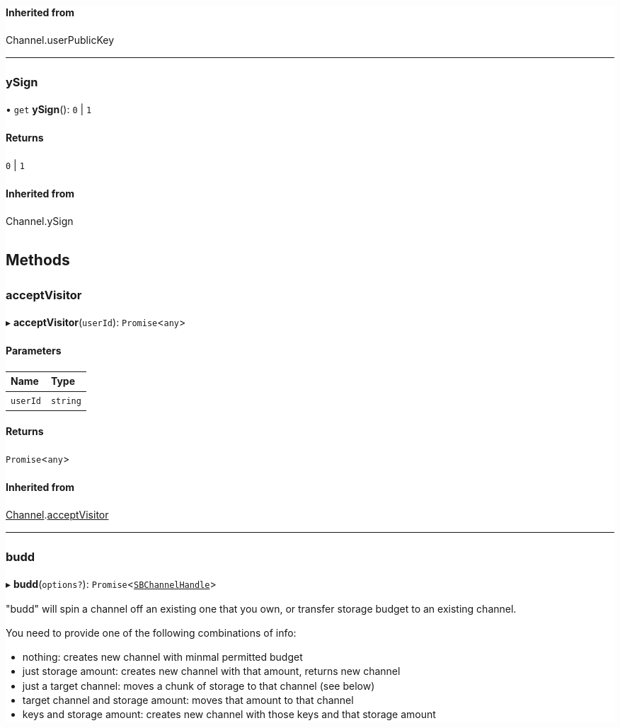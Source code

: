 #### Inherited from

Channel.userPublicKey

___

### ySign

• `get` **ySign**(): ``0`` \| ``1``

#### Returns

``0`` \| ``1``

#### Inherited from

Channel.ySign

## Methods

### acceptVisitor

▸ **acceptVisitor**(`userId`): `Promise`\<`any`\>

#### Parameters

| Name | Type |
| :------ | :------ |
| `userId` | `string` |

#### Returns

`Promise`\<`any`\>

#### Inherited from

[Channel](Channel.md).[acceptVisitor](Channel.md#acceptvisitor)

___

### budd

▸ **budd**(`options?`): `Promise`\<[`SBChannelHandle`](../interfaces/SBChannelHandle.md)\>

"budd" will spin a channel off an existing one that you own,
or transfer storage budget to an existing channel.

You need to provide one of the following combinations of info:

- nothing: creates new channel with minmal permitted budget
- just storage amount: creates new channel with that amount, returns new channel
- just a target channel: moves a chunk of storage to that channel (see below)
- target channel and storage amount: moves that amount to that channel
- keys and storage amount: creates new channel with those keys and that storage amount
